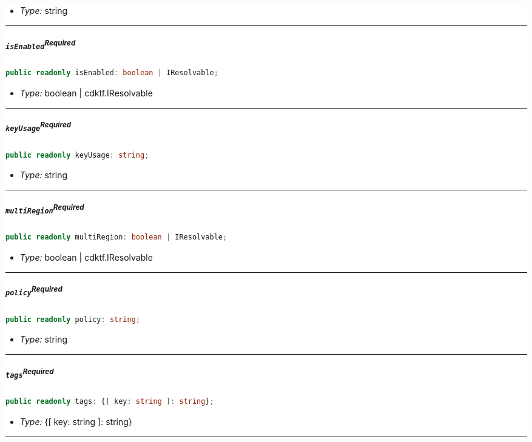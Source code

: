- *Type:* string

---

##### `isEnabled`<sup>Required</sup> <a name="isEnabled" id="@cdktf/aws-cdk.kmsKey.KmsKey.property.isEnabled"></a>

```typescript
public readonly isEnabled: boolean | IResolvable;
```

- *Type:* boolean | cdktf.IResolvable

---

##### `keyUsage`<sup>Required</sup> <a name="keyUsage" id="@cdktf/aws-cdk.kmsKey.KmsKey.property.keyUsage"></a>

```typescript
public readonly keyUsage: string;
```

- *Type:* string

---

##### `multiRegion`<sup>Required</sup> <a name="multiRegion" id="@cdktf/aws-cdk.kmsKey.KmsKey.property.multiRegion"></a>

```typescript
public readonly multiRegion: boolean | IResolvable;
```

- *Type:* boolean | cdktf.IResolvable

---

##### `policy`<sup>Required</sup> <a name="policy" id="@cdktf/aws-cdk.kmsKey.KmsKey.property.policy"></a>

```typescript
public readonly policy: string;
```

- *Type:* string

---

##### `tags`<sup>Required</sup> <a name="tags" id="@cdktf/aws-cdk.kmsKey.KmsKey.property.tags"></a>

```typescript
public readonly tags: {[ key: string ]: string};
```

- *Type:* {[ key: string ]: string}

---

